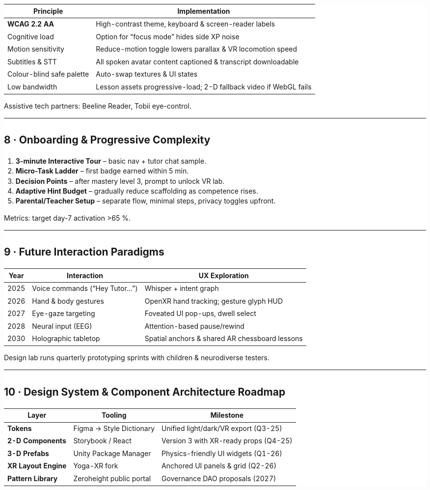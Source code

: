 | Principle | Implementation |
|-----------|----------------|
| **WCAG 2.2 AA** | High-contrast theme, keyboard & screen-reader labels |
| Cognitive load | Option for “focus mode” hides side XP noise |
| Motion sensitivity | Reduce-motion toggle lowers parallax & VR locomotion speed |
| Subtitles & STT | All spoken avatar content captioned & transcript downloadable |
| Colour-blind safe palette | Auto-swap textures & UI states |
| Low bandwidth | Lesson assets progressive-load; 2-D fallback video if WebGL fails |

Assistive tech partners: Beeline Reader, Tobii eye-control.

---

## 8 · Onboarding & Progressive Complexity  

1. **3-minute Interactive Tour** – basic nav + tutor chat sample.  
2. **Micro-Task Ladder** – first badge earned within 5 min.  
3. **Decision Points** – after mastery level 3, prompt to unlock VR lab.  
4. **Adaptive Hint Budget** – gradually reduce scaffolding as competence rises.  
5. **Parental/Teacher Setup** – separate flow, minimal steps, privacy toggles upfront.

Metrics: target day-7 activation >65 %.

---

## 9 · Future Interaction Paradigms  

| Year | Interaction | UX Exploration |
|------|-------------|----------------|
| 2025 | Voice commands (“Hey Tutor…”) | Whisper + intent graph |
| 2026 | Hand & body gestures | OpenXR hand tracking; gesture glyph HUD |
| 2027 | Eye-gaze targeting | Foveated UI pop-ups, dwell select |
| 2028 | Neural input (EEG) | Attention-based pause/rewind |
| 2030 | Holographic tabletop | Spatial anchors & shared AR chessboard lessons |

Design lab runs quarterly prototyping sprints with children & neurodiverse testers.

---

## 10 · Design System & Component Architecture Roadmap  

| Layer | Tooling | Milestone |
|-------|---------|-----------|
| **Tokens** | Figma → Style Dictionary | Unified light/dark/VR export (Q3-25) |
| **2-D Components** | Storybook / React | Version 3 with XR-ready props (Q4-25) |
| **3-D Prefabs** | Unity Package Manager | Physics-friendly UI widgets (Q1-26) |
| **XR Layout Engine** | Yoga-XR fork | Anchored UI panels & grid (Q2-26) |
| **Pattern Library** | Zeroheight public portal | Governance DAO proposals (2027) |
